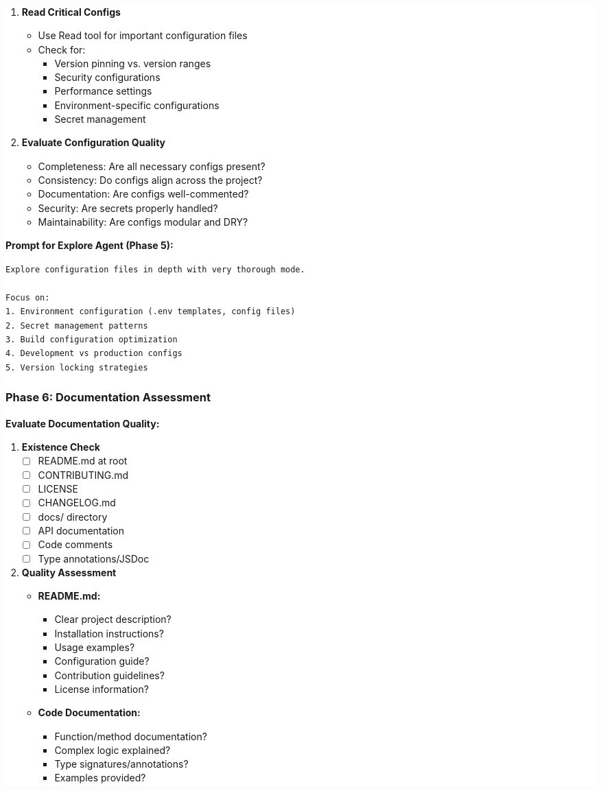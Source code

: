 1. **Read Critical Configs**
   - Use Read tool for important configuration files
   - Check for:
     - Version pinning vs. version ranges
     - Security configurations
     - Performance settings
     - Environment-specific configurations
     - Secret management

2. **Evaluate Configuration Quality**
   - Completeness: Are all necessary configs present?
   - Consistency: Do configs align across the project?
   - Documentation: Are configs well-commented?
   - Security: Are secrets properly handled?
   - Maintainability: Are configs modular and DRY?

**Prompt for Explore Agent (Phase 5):**
```
Explore configuration files in depth with very thorough mode.

Focus on:
1. Environment configuration (.env templates, config files)
2. Secret management patterns
3. Build configuration optimization
4. Development vs production configs
5. Version locking strategies
```

### Phase 6: Documentation Assessment

**Evaluate Documentation Quality:**

1. **Existence Check**
   - [ ] README.md at root
   - [ ] CONTRIBUTING.md
   - [ ] LICENSE
   - [ ] CHANGELOG.md
   - [ ] docs/ directory
   - [ ] API documentation
   - [ ] Code comments
   - [ ] Type annotations/JSDoc

2. **Quality Assessment**
   - **README.md:**
     - Clear project description?
     - Installation instructions?
     - Usage examples?
     - Configuration guide?
     - Contribution guidelines?
     - License information?

   - **Code Documentation:**
     - Function/method documentation?
     - Complex logic explained?
     - Type signatures/annotations?
     - Examples provided?
